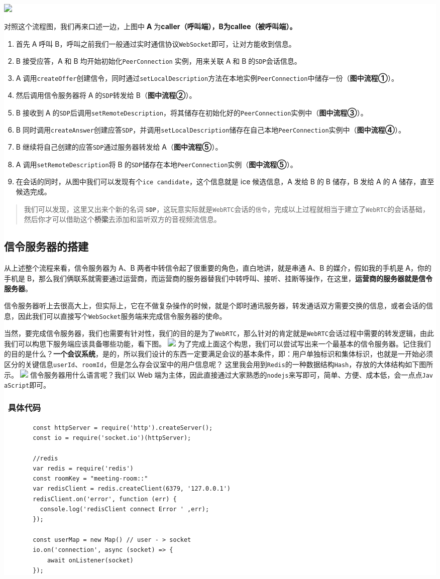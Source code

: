 ![](https://p3-juejin.byteimg.com/tos-cn-i-k3u1fbpfcp/48a9cc63f3fc4f7d8f1778b2a19baf77~tplv-k3u1fbpfcp-jj-mark:1600:0:0:0:q75.image#?w=1047&h=452&s=82074&e=png&b=fcdfc2)

对照这个流程图，我们再来口述一边，上图中 **A** 为**caller（呼叫端），B为callee（被呼叫端）。**

1.  首先 A 呼叫 B，呼叫之前我们一般通过实时通信协议`WebSocket`即可，让对方能收到信息。

2.  B 接受应答，A 和 B 均开始初始化`PeerConnection` 实例，用来关联 A 和 B 的`SDP`会话信息。

3.  A 调用`createOffer`创建信令，同时通过`setLocalDescription`方法在本地实例`PeerConnection`中储存一份（**图中流程①**）。

4.  然后调用信令服务器将 A 的`SDP`转发给 B（**图中流程②**）。

5.  B 接收到 A 的`SDP`后调用`setRemoteDescription`，将其储存在初始化好的`PeerConnection`实例中（**图中流程③**）。

6.  B 同时调用`createAnswer`创建应答`SDP`，并调用`setLocalDescription`储存在自己本地`PeerConnection`实例中（**图中流程④**）。

7.  B 继续将自己创建的应答`SDP`通过服务器转发给 A（**图中流程⑤**）。

8.  A 调用`setRemoteDescription`将 B 的`SDP`储存在本地`PeerConnection`实例（**图中流程⑤**）。

9.  在会话的同时，从图中我们可以发现有个`ice candidate`，这个信息就是 ice 候选信息，A 发给 B 的 B 储存，B 发给 A 的 A 储存，直至候选完成。

> 我们可以发现，这里又出来个新的名词 **`SDP`**，这玩意实际就是`WebRTC`会话的`信令`，完成以上过程就相当于建立了`WebRTC`的会话基础，然后你才可以借助这个**桥梁**去添加和监听双方的音视频流信息。

信令服务器的搭建
--------

从上述整个流程来看，信令服务器为 A、B 两者中转信令起了很重要的角色，直白地讲，就是串通 A、B 的媒介，假如我的手机是 A，你的手机是 B，那么我们俩联系就需要通过运营商，而运营商的服务器替我们中转呼叫、接听、挂断等操作，在这里，**运营商的服务器就是信令服务器**。

信令服务器听上去很高大上，但实际上，它在不做复杂操作的时候，就是个即时通讯服务器，转发通话双方需要交换的信息，或者会话的信息，因此我们可以直接写个`WebSocket`服务端来完成信令服务器的使命。

当然，要完成信令服务器，我们也需要有针对性，我们的目的是为了`WebRTC`，那么针对的肯定就是`WebRTC`会话过程中需要的转发逻辑，由此我们可以构思下服务端应该具备哪些功能，看下图。 ![](https://p3-juejin.byteimg.com/tos-cn-i-k3u1fbpfcp/b728a5be84794491b11757d89cb006e0~tplv-k3u1fbpfcp-jj-mark:1600:0:0:0:q75.image#?w=1073&h=499&s=59871&e=png&b=f6f6f6) 为了完成上面这个构思，我们可以尝试写出来一个最基本的信令服务器。记住我们的目的是什么？**一个会议系统**，是的，所以我们设计的东西一定要满足会议的基本条件，即：用户单独标识和集体标识，也就是一开始必须区分的关键信息`userId`、`roomId`，但是怎么存会议室中的用户信息呢？ 这里我会用到`Redis`的一种数据结构`Hash`，存放的大体结构如下图所示。 ![](https://p3-juejin.byteimg.com/tos-cn-i-k3u1fbpfcp/8e6a44604e56403e80f32150140db6b0~tplv-k3u1fbpfcp-jj-mark:1600:0:0:0:q75.image#?w=1261&h=174&s=28117&e=png&b=f7f7f7) 信令服务器用什么语言呢？我们以 Web 端为主体，因此直接通过大家熟悉的`nodejs`来写即可，简单、方便、成本低，会一点点`JavaScript`即可。

###   具体代码

            const httpServer = require('http').createServer();
            const io = require('socket.io')(httpServer);
    
            //redis
            var redis = require('redis')
            const roomKey = "meeting-room::"
            var redisClient = redis.createClient(6379, '127.0.0.1')
            redisClient.on('error', function (err) {
              console.log('redisClient connect Error ' ,err);
            });
    
            const userMap = new Map() // user - > socket
            io.on('connection', async (socket) => {
                await onListener(socket)
            });
    